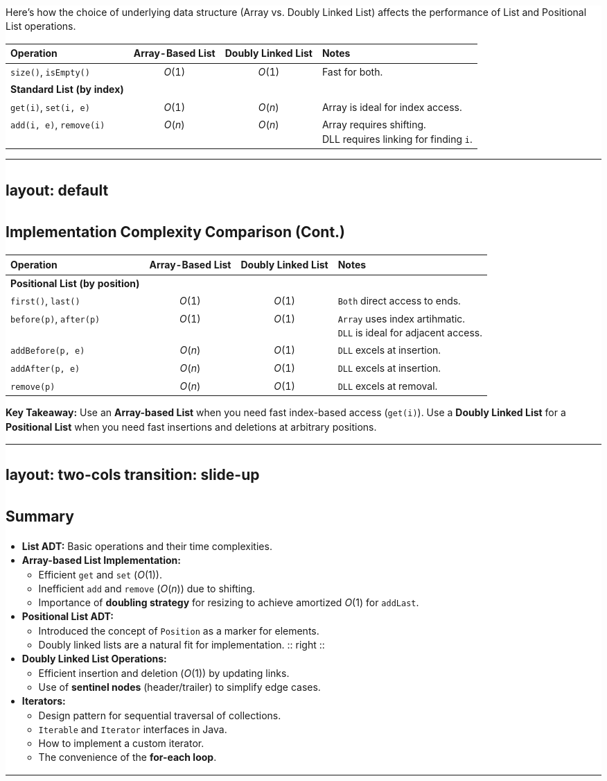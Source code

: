 Here’s how the choice of underlying data structure (Array vs. Doubly Linked List) affects the performance of List and Positional List operations.

| **Operation**                 | **Array-Based List** | **Doubly Linked List** | **Notes**                               |
| :------------------------ | :--------------: | :----------------: | :---------------------------------- |
| `size()`, `isEmpty()`     |      $O(1)$      |       $O(1)$       | Fast for both.                      |
| **Standard List (by index)** |                  |                    |                                     |
| `get(i)`, `set(i, e)`     |      $O(1)$      |       $O(n)$       | Array is ideal for index access.    |
| `add(i, e)`, `remove(i)`  |      $O(n)$      |       $O(n)$       | Array requires shifting. <br> DLL requires linking for finding `i`.|

---
layout: default
---

## Implementation Complexity Comparison (Cont.)

| **Operation**                 | **Array-Based List** | **Doubly Linked List** | **Notes**                               |
| :------------------------ | :--------------: | :----------------: | :---------------------------------- |
| **Positional List (by position)** |                  |                    |                                     |
| `first()`, `last()`       |      $O(1)$      |       $O(1)$       | `Both` direct access to ends.              |
| `before(p)`, `after(p)`   |      $O(1)$      |       $O(1)$       | `Array` uses index artihmatic. <br> `DLL` is ideal for adjacent access.   |
| `addBefore(p, e)`         |      $O(n)$      |       $O(1)$       | `DLL` excels at insertion.  |
| `addAfter(p, e)`          |      $O(n)$      |       $O(1)$       | `DLL` excels at insertion. |
| `remove(p)`               |      $O(n)$      |       $O(1)$       | `DLL` excels at removal.  |

**Key Takeaway:** Use an **Array-based List** when you need fast index-based access (`get(i)`). Use a **Doubly Linked List** for a **Positional List** when you need fast insertions and deletions at arbitrary positions.

---
layout: two-cols
transition: slide-up
---


## Summary

*   **List ADT:** Basic operations and their time complexities.
*   **Array-based List Implementation:**
    *   Efficient `get` and `set` ($O(1)$).
    *   Inefficient `add` and `remove` ($O(n)$) due to shifting.
    *   Importance of **doubling strategy** for resizing to achieve amortized $O(1)$ for `addLast`.
*   **Positional List ADT:**
    *   Introduced the concept of `Position` as a marker for elements.
    *   Doubly linked lists are a natural fit for implementation.
:: right ::
*   **Doubly Linked List Operations:**
    *   Efficient insertion and deletion ($O(1)$) by updating links.
    *   Use of **sentinel nodes** (header/trailer) to simplify edge cases.
*   **Iterators:**
    *   Design pattern for sequential traversal of collections.
    *   `Iterable` and `Iterator` interfaces in Java.
    *   How to implement a custom iterator.
    *   The convenience of the **for-each loop**.


---